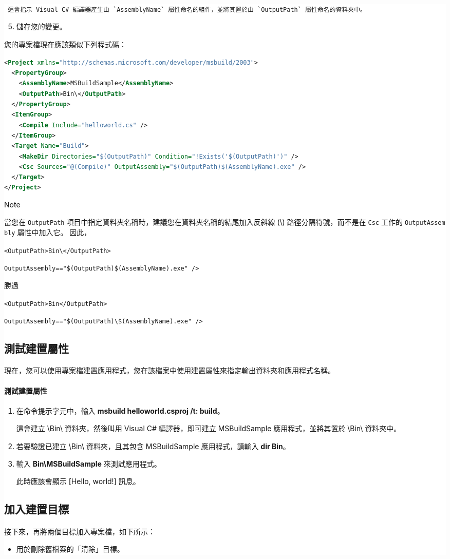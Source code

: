      這會指示 Visual C# 編譯器產生由 `AssemblyName` 屬性命名的組件，並將其置於由 `OutputPath` 屬性命名的資料夾中。  
  
5.  儲存您的變更。  
  
 您的專案檔現在應該類似下列程式碼：  
  
```xml  
<Project xmlns="http://schemas.microsoft.com/developer/msbuild/2003">  
  <PropertyGroup>  
    <AssemblyName>MSBuildSample</AssemblyName>  
    <OutputPath>Bin\</OutputPath>  
  </PropertyGroup>  
  <ItemGroup>  
    <Compile Include="helloworld.cs" />  
  </ItemGroup>  
  <Target Name="Build">  
    <MakeDir Directories="$(OutputPath)" Condition="!Exists('$(OutputPath)')" />  
    <Csc Sources="@(Compile)" OutputAssembly="$(OutputPath)$(AssemblyName).exe" />  
  </Target>  
</Project>  
```  
  
> [!NOTE]
>  當您在 `OutputPath` 項目中指定資料夾名稱時，建議您在資料夾名稱的結尾加入反斜線 (\\) 路徑分隔符號，而不是在 `Csc` 工作的 `OutputAssembly` 屬性中加入它。 因此，  
>   
>  `<OutputPath>Bin\</OutputPath>`  
>   
>  `OutputAssembly=="$(OutputPath)$(AssemblyName).exe" />`  
>   
>  勝過  
>   
>  `<OutputPath>Bin</OutputPath>`  
>   
>  `OutputAssembly=="$(OutputPath)\$(AssemblyName).exe" />`  
  
## <a name="testing-the-build-properties"></a>測試建置屬性  
 現在，您可以使用專案檔建置應用程式，您在該檔案中使用建置屬性來指定輸出資料夾和應用程式名稱。  
  
#### <a name="to-test-the-build-properties"></a>測試建置屬性  
  
1.  在命令提示字元中，輸入 **msbuild helloworld.csproj /t: build**。  
  
     這會建立 \Bin\ 資料夾，然後叫用 Visual C# 編譯器，即可建立 MSBuildSample 應用程式，並將其置於 \Bin\ 資料夾中。  
  
2.  若要驗證已建立 \Bin\ 資料夾，且其包含 MSBuildSample 應用程式，請輸入 **dir Bin**。  
  
3.  輸入 **Bin\MSBuildSample** 來測試應用程式。  
  
     此時應該會顯示 [Hello, world!] 訊息。  
  
## <a name="adding-build-targets"></a>加入建置目標  
 接下來，再將兩個目標加入專案檔，如下所示：  
  
-   用於刪除舊檔案的「清除」目標。  
  